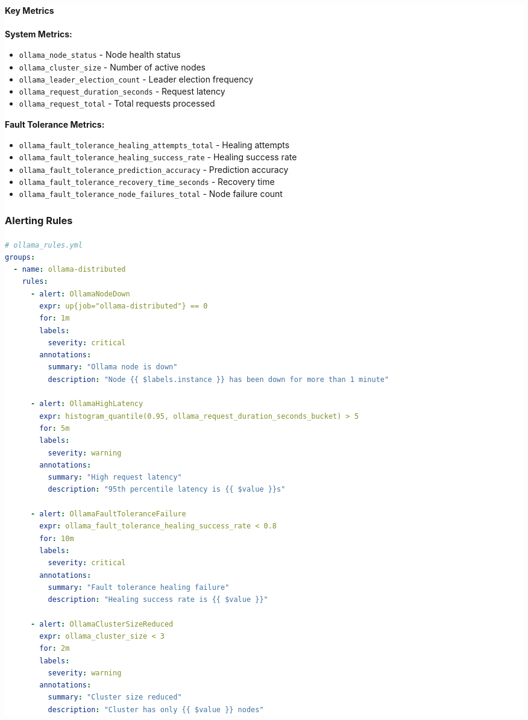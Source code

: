 #### Key Metrics

**System Metrics:**
- `ollama_node_status` - Node health status
- `ollama_cluster_size` - Number of active nodes
- `ollama_leader_election_count` - Leader election frequency
- `ollama_request_duration_seconds` - Request latency
- `ollama_request_total` - Total requests processed

**Fault Tolerance Metrics:**
- `ollama_fault_tolerance_healing_attempts_total` - Healing attempts
- `ollama_fault_tolerance_healing_success_rate` - Healing success rate
- `ollama_fault_tolerance_prediction_accuracy` - Prediction accuracy
- `ollama_fault_tolerance_recovery_time_seconds` - Recovery time
- `ollama_fault_tolerance_node_failures_total` - Node failure count

### Alerting Rules

```yaml
# ollama_rules.yml
groups:
  - name: ollama-distributed
    rules:
      - alert: OllamaNodeDown
        expr: up{job="ollama-distributed"} == 0
        for: 1m
        labels:
          severity: critical
        annotations:
          summary: "Ollama node is down"
          description: "Node {{ $labels.instance }} has been down for more than 1 minute"

      - alert: OllamaHighLatency
        expr: histogram_quantile(0.95, ollama_request_duration_seconds_bucket) > 5
        for: 5m
        labels:
          severity: warning
        annotations:
          summary: "High request latency"
          description: "95th percentile latency is {{ $value }}s"

      - alert: OllamaFaultToleranceFailure
        expr: ollama_fault_tolerance_healing_success_rate < 0.8
        for: 10m
        labels:
          severity: critical
        annotations:
          summary: "Fault tolerance healing failure"
          description: "Healing success rate is {{ $value }}"

      - alert: OllamaClusterSizeReduced
        expr: ollama_cluster_size < 3
        for: 2m
        labels:
          severity: warning
        annotations:
          summary: "Cluster size reduced"
          description: "Cluster has only {{ $value }} nodes"
```
